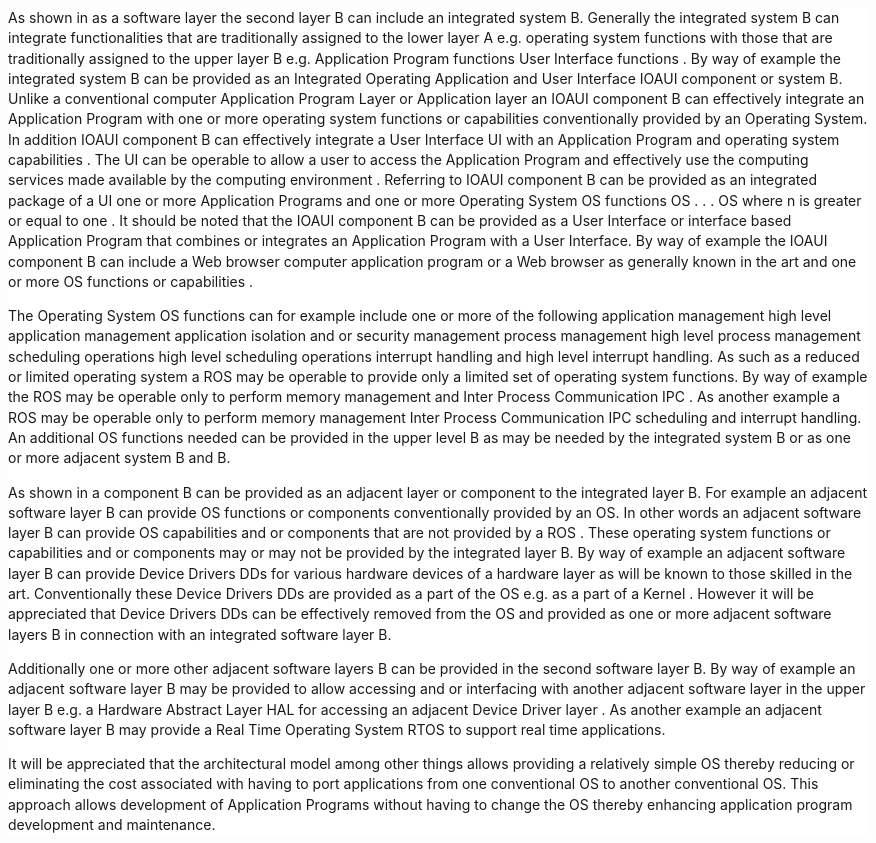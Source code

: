 As shown in as a software layer the second layer B can include an integrated system B. Generally the integrated system B can integrate functionalities that are traditionally assigned to the lower layer A e.g. operating system functions with those that are traditionally assigned to the upper layer B e.g. Application Program functions User Interface functions . By way of example the integrated system B can be provided as an Integrated Operating Application and User Interface IOAUI component or system B. Unlike a conventional computer Application Program Layer or Application layer an IOAUI component B can effectively integrate an Application Program with one or more operating system functions or capabilities conventionally provided by an Operating System. In addition IOAUI component B can effectively integrate a User Interface UI with an Application Program and operating system capabilities . The UI can be operable to allow a user to access the Application Program and effectively use the computing services made available by the computing environment . Referring to IOAUI component B can be provided as an integrated package of a UI one or more Application Programs and one or more Operating System OS functions OS . . . OS where n is greater or equal to one . It should be noted that the IOAUI component B can be provided as a User Interface or interface based Application Program that combines or integrates an Application Program with a User Interface. By way of example the IOAUI component B can include a Web browser computer application program or a Web browser as generally known in the art and one or more OS functions or capabilities .

The Operating System OS functions can for example include one or more of the following application management high level application management application isolation and or security management process management high level process management scheduling operations high level scheduling operations interrupt handling and high level interrupt handling. As such as a reduced or limited operating system a ROS may be operable to provide only a limited set of operating system functions. By way of example the ROS may be operable only to perform memory management and Inter Process Communication IPC . As another example a ROS may be operable only to perform memory management Inter Process Communication IPC scheduling and interrupt handling. An additional OS functions needed can be provided in the upper level B as may be needed by the integrated system B or as one or more adjacent system B and B.

As shown in a component B can be provided as an adjacent layer or component to the integrated layer B. For example an adjacent software layer B can provide OS functions or components conventionally provided by an OS. In other words an adjacent software layer B can provide OS capabilities and or components that are not provided by a ROS . These operating system functions or capabilities and or components may or may not be provided by the integrated layer B. By way of example an adjacent software layer B can provide Device Drivers DDs for various hardware devices of a hardware layer as will be known to those skilled in the art. Conventionally these Device Drivers DDs are provided as a part of the OS e.g. as a part of a Kernel . However it will be appreciated that Device Drivers DDs can be effectively removed from the OS and provided as one or more adjacent software layers B in connection with an integrated software layer B.

Additionally one or more other adjacent software layers B can be provided in the second software layer B. By way of example an adjacent software layer B may be provided to allow accessing and or interfacing with another adjacent software layer in the upper layer B e.g. a Hardware Abstract Layer HAL for accessing an adjacent Device Driver layer . As another example an adjacent software layer B may provide a Real Time Operating System RTOS to support real time applications.

It will be appreciated that the architectural model among other things allows providing a relatively simple OS thereby reducing or eliminating the cost associated with having to port applications from one conventional OS to another conventional OS. This approach allows development of Application Programs without having to change the OS thereby enhancing application program development and maintenance.
